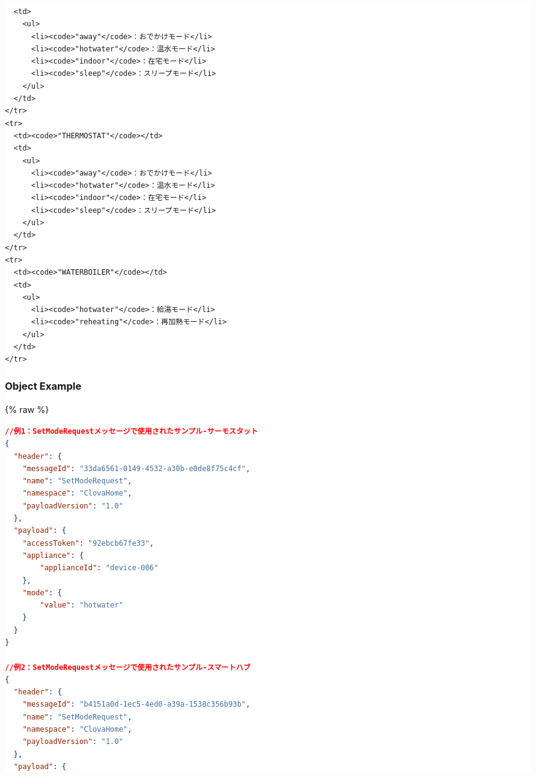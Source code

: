       <td>
        <ul>
          <li><code>"away"</code>：おでかけモード</li>
          <li><code>"hotwater"</code>：温水モード</li>
          <li><code>"indoor"</code>：在宅モード</li>
          <li><code>"sleep"</code>：スリープモード</li>
        </ul>
      </td>
    </tr>
    <tr>
      <td><code>"THERMOSTAT"</code></td>
      <td>
        <ul>
          <li><code>"away"</code>：おでかけモード</li>
          <li><code>"hotwater"</code>：温水モード</li>
          <li><code>"indoor"</code>：在宅モード</li>
          <li><code>"sleep"</code>：スリープモード</li>
        </ul>
      </td>
    </tr>
    <tr>
      <td><code>"WATERBOILER"</code></td>
      <td>
        <ul>
          <li><code>"hotwater"</code>：給湯モード</li>
          <li><code>"reheating"</code>：再加熱モード</li>
        </ul>
      </td>
    </tr>
  </tdoby>
</table>

### Object Example
{% raw %}

```json
//例1：SetModeRequestメッセージで使用されたサンプル-サーモスタット
{
  "header": {
    "messageId": "33da6561-0149-4532-a30b-e0de8f75c4cf",
    "name": "SetModeRequest",
    "namespace": "ClovaHome",
    "payloadVersion": "1.0"
  },
  "payload": {
    "accessToken": "92ebcb67fe33",
    "appliance": {
        "applianceId": "device-006"
    },
    "mode": {
        "value": "hotwater"
    }
  }
}

//例2：SetModeRequestメッセージで使用されたサンプル-スマートハブ
{
  "header": {
    "messageId": "b4151a0d-1ec5-4ed0-a39a-1538c356b93b",
    "name": "SetModeRequest",
    "namespace": "ClovaHome",
    "payloadVersion": "1.0"
  },
  "payload": {
```